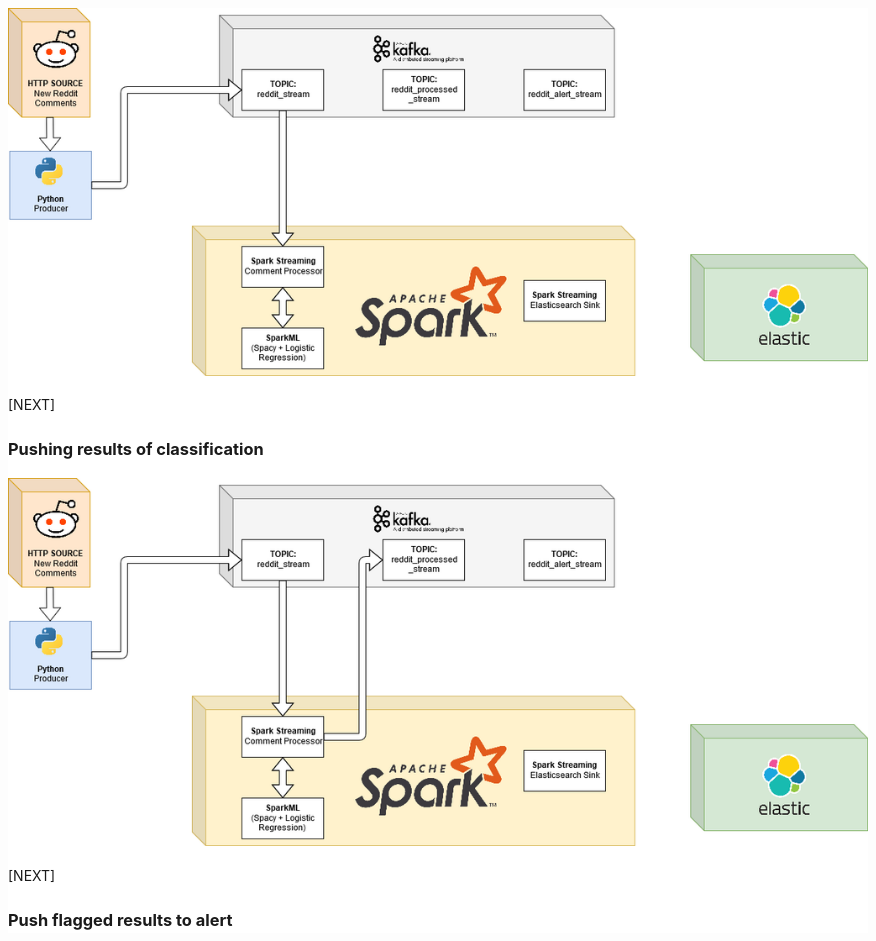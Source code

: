 ![full_width](images/reddit-architecture-partial-4.png)

[NEXT]


### Pushing results of classification

![full_width](images/reddit-architecture-partial-5.png)

[NEXT]


### Push flagged results to alert
